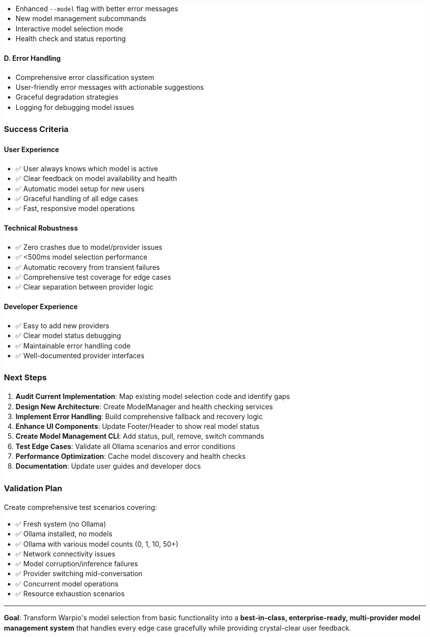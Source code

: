- Enhanced `--model` flag with better error messages
- New model management subcommands
- Interactive model selection mode
- Health check and status reporting

#### D. Error Handling

- Comprehensive error classification system
- User-friendly error messages with actionable suggestions
- Graceful degradation strategies
- Logging for debugging model issues

### Success Criteria

#### User Experience

- ✅ User always knows which model is active
- ✅ Clear feedback on model availability and health
- ✅ Automatic model setup for new users
- ✅ Graceful handling of all edge cases
- ✅ Fast, responsive model operations

#### Technical Robustness

- ✅ Zero crashes due to model/provider issues
- ✅ <500ms model selection performance
- ✅ Automatic recovery from transient failures
- ✅ Comprehensive test coverage for edge cases
- ✅ Clear separation between provider logic

#### Developer Experience

- ✅ Easy to add new providers
- ✅ Clear model status debugging
- ✅ Maintainable error handling code
- ✅ Well-documented provider interfaces

### Next Steps

1. **Audit Current Implementation**: Map existing model selection code and identify gaps
2. **Design New Architecture**: Create ModelManager and health checking services
3. **Implement Error Handling**: Build comprehensive fallback and recovery logic
4. **Enhance UI Components**: Update Footer/Header to show real model status
5. **Create Model Management CLI**: Add status, pull, remove, switch commands
6. **Test Edge Cases**: Validate all Ollama scenarios and error conditions
7. **Performance Optimization**: Cache model discovery and health checks
8. **Documentation**: Update user guides and developer docs

### Validation Plan

Create comprehensive test scenarios covering:

- ✅ Fresh system (no Ollama)
- ✅ Ollama installed, no models
- ✅ Ollama with various model counts (0, 1, 10, 50+)
- ✅ Network connectivity issues
- ✅ Model corruption/inference failures
- ✅ Provider switching mid-conversation
- ✅ Concurrent model operations
- ✅ Resource exhaustion scenarios

---

**Goal**: Transform Warpio's model selection from basic functionality into a **best-in-class, enterprise-ready, multi-provider model management system** that handles every edge case gracefully while providing crystal-clear user feedback.
